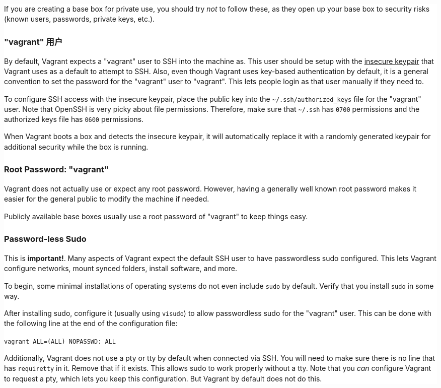 If you are creating a base box for private use, you should try _not_ to
follow these, as they open up your base box to security risks (known
users, passwords, private keys, etc.).

### "vagrant" 用户

By default, Vagrant expects a "vagrant" user to SSH into the machine as.
This user should be setup with the
[insecure keypair](https://github.com/mitchellh/vagrant/tree/master/keys)
that Vagrant uses as a default to attempt to SSH. Also, even though
Vagrant uses key-based authentication by default, it is a general convention
to set the password for the "vagrant" user to "vagrant". This lets people
login as that user manually if they need to.

To configure SSH access with the insecure keypair, place the public
key into the `~/.ssh/authorized_keys` file for the "vagrant" user. Note
that OpenSSH is very picky about file permissions. Therefore, make sure
that `~/.ssh` has `0700` permissions and the authorized keys file has
`0600` permissions.

When Vagrant boots a box and detects the insecure keypair, it will
automatically replace it with a randomly generated keypair for additional
security while the box is running.

### Root Password: "vagrant"

Vagrant does not actually use or expect any root password. However, having
a generally well known root password makes it easier for the general public
to modify the machine if needed.

Publicly available base boxes usually use a root password of "vagrant" to
keep things easy.

### Password-less Sudo

This is **important!**. Many aspects of Vagrant expect the default SSH user
to have passwordless sudo configured. This lets Vagrant configure networks,
mount synced folders, install software, and more.

To begin, some minimal installations of operating systems do not even include
`sudo` by default. Verify that you install `sudo` in some way.

After installing sudo, configure it (usually using `visudo`) to allow
passwordless sudo for the "vagrant" user. This can be done with the
following line at the end of the configuration file:

```
vagrant ALL=(ALL) NOPASSWD: ALL
```

Additionally, Vagrant does not use a pty or tty by default when connected
via SSH. You will need to make sure there is no line that has `requiretty` in
it. Remove that if it exists. This allows sudo to work properly without a
tty. Note that you _can_ configure Vagrant to request a pty, which lets
you keep this configuration. But Vagrant by default does not do this.
